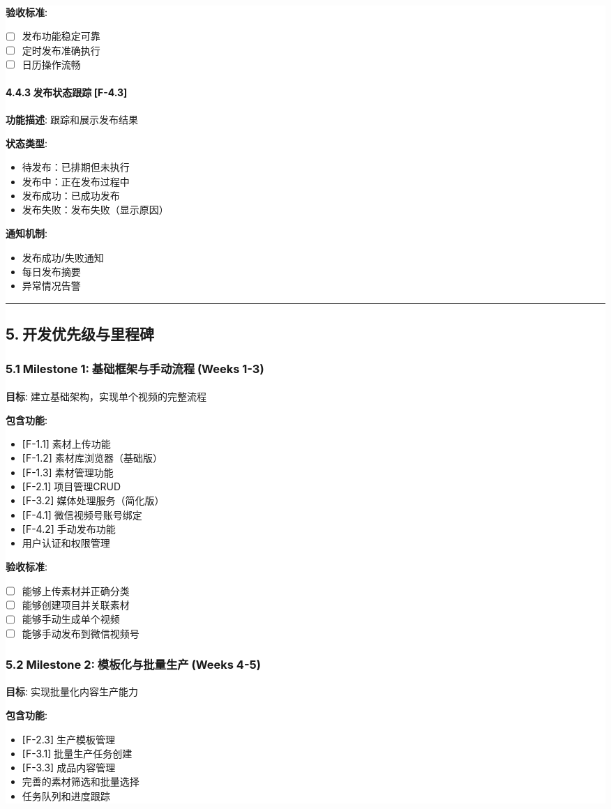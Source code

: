 **验收标准**:

- [ ] 发布功能稳定可靠
- [ ] 定时发布准确执行
- [ ] 日历操作流畅

#### 4.4.3 发布状态跟踪 [F-4.3]

**功能描述**: 跟踪和展示发布结果

**状态类型**:

- 待发布：已排期但未执行
- 发布中：正在发布过程中
- 发布成功：已成功发布
- 发布失败：发布失败（显示原因）

**通知机制**:

- 发布成功/失败通知
- 每日发布摘要
- 异常情况告警

---

## 5. 开发优先级与里程碑

### 5.1 Milestone 1: 基础框架与手动流程 (Weeks 1-3)

**目标**: 建立基础架构，实现单个视频的完整流程

**包含功能**:

- [F-1.1] 素材上传功能
- [F-1.2] 素材库浏览器（基础版）
- [F-1.3] 素材管理功能
- [F-2.1] 项目管理CRUD
- [F-3.2] 媒体处理服务（简化版）
- [F-4.1] 微信视频号账号绑定
- [F-4.2] 手动发布功能
- 用户认证和权限管理

**验收标准**:

- [ ] 能够上传素材并正确分类
- [ ] 能够创建项目并关联素材
- [ ] 能够手动生成单个视频
- [ ] 能够手动发布到微信视频号

### 5.2 Milestone 2: 模板化与批量生产 (Weeks 4-5)

**目标**: 实现批量化内容生产能力

**包含功能**:

- [F-2.3] 生产模板管理
- [F-3.1] 批量生产任务创建
- [F-3.3] 成品内容管理
- 完善的素材筛选和批量选择
- 任务队列和进度跟踪
